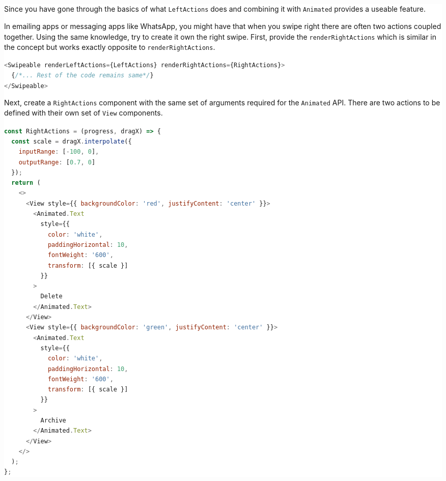 Since you have gone through the basics of what `LeftActions` does and combining it with `Animated` provides a useable feature.

In emailing apps or messaging apps like WhatsApp, you might have that when you swipe right there are often two actions coupled together. Using the same knowledge, try to create it own the right swipe. First, provide the `renderRightActions` which is similar in the concept but works exactly opposite to `renderRightActions`.

```js
<Swipeable renderLeftActions={LeftActions} renderRightActions={RightActions}>
  {/*... Rest of the code remains same*/}
</Swipeable>
```

Next, create a `RightActions` component with the same set of arguments required for the `Animated` API. There are two actions to be defined with their own set of `View` components.

```js
const RightActions = (progress, dragX) => {
  const scale = dragX.interpolate({
    inputRange: [-100, 0],
    outputRange: [0.7, 0]
  });
  return (
    <>
      <View style={{ backgroundColor: 'red', justifyContent: 'center' }}>
        <Animated.Text
          style={{
            color: 'white',
            paddingHorizontal: 10,
            fontWeight: '600',
            transform: [{ scale }]
          }}
        >
          Delete
        </Animated.Text>
      </View>
      <View style={{ backgroundColor: 'green', justifyContent: 'center' }}>
        <Animated.Text
          style={{
            color: 'white',
            paddingHorizontal: 10,
            fontWeight: '600',
            transform: [{ scale }]
          }}
        >
          Archive
        </Animated.Text>
      </View>
    </>
  );
};
```
